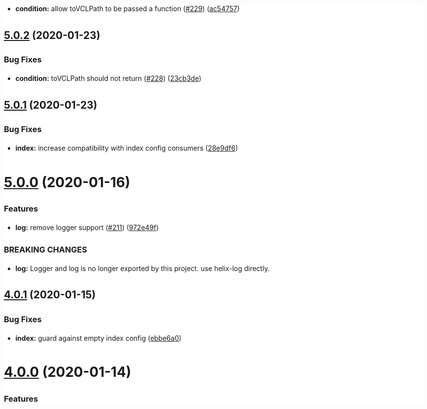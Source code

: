 * **condition:** allow toVCLPath to be passed a function ([#229](https://github.com/adobe/helix-shared/issues/229)) ([ac54757](https://github.com/adobe/helix-shared/commit/ac54757c712482ef2e39c003d54978608800f465))

## [5.0.2](https://github.com/adobe/helix-shared/compare/v5.0.1...v5.0.2) (2020-01-23)


### Bug Fixes

* **condition:** toVCLPath should not return ([#228](https://github.com/adobe/helix-shared/issues/228)) ([23cb3de](https://github.com/adobe/helix-shared/commit/23cb3de063dee01cfc9d8c6599082487a89e5d62))

## [5.0.1](https://github.com/adobe/helix-shared/compare/v5.0.0...v5.0.1) (2020-01-23)


### Bug Fixes

* **index:** increase compatibility with index config consumers ([28e9df6](https://github.com/adobe/helix-shared/commit/28e9df68b8c83abd2a414e00d8a83fd5ddbc5204))

# [5.0.0](https://github.com/adobe/helix-shared/compare/v4.0.1...v5.0.0) (2020-01-16)


### Features

* **log:** remove logger support ([#211](https://github.com/adobe/helix-shared/issues/211)) ([972e49f](https://github.com/adobe/helix-shared/commit/972e49fc0a35e6a7d649da24667e973eb47a9e83))


### BREAKING CHANGES

* **log:** Logger and log is no longer exported by this project. use helix-log directly.

## [4.0.1](https://github.com/adobe/helix-shared/compare/v4.0.0...v4.0.1) (2020-01-15)


### Bug Fixes

* **index:** guard against empty index config ([ebbe6a0](https://github.com/adobe/helix-shared/commit/ebbe6a0ac4f09da765d45d048910ac12c15f5d41))

# [4.0.0](https://github.com/adobe/helix-shared/compare/v3.3.0...v4.0.0) (2020-01-14)


### Features
